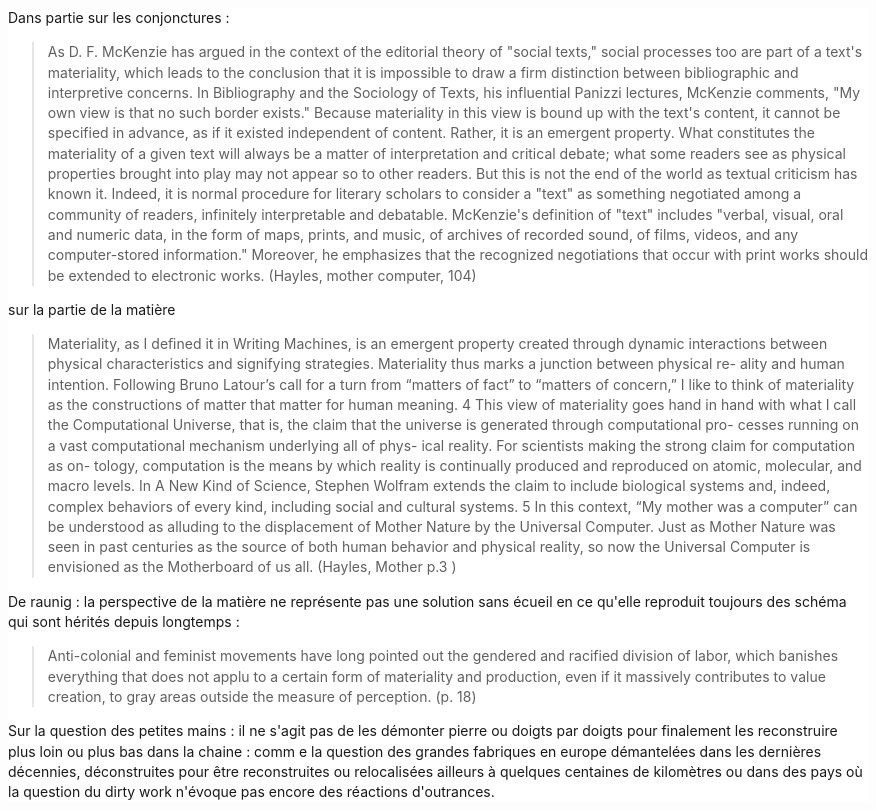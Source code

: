 
Dans partie sur les conjonctures : 

>As D. F. McKenzie has argued in the context of the editorial theory of "social texts," social processes too are part of a text's materiality, which leads to the conclusion that it is impossible to draw a firm distinction between bibliographic and interpretive concerns. In Bibliography and the Sociology of Texts, his influential Panizzi lectures, McKenzie comments, "My own view is that no such border exists." Because materiality in this view is bound up with the text's content, it cannot be specified in advance, as if it existed independent of content. Rather, it is an emergent property. What constitutes the materiality of a given text will always be a matter of interpretation and critical debate; what some readers see as physical properties brought into play may not appear so to other readers. But this is not the end of the world as textual criticism has known it. Indeed, it is normal procedure for literary scholars to consider a "text" as something negotiated among a community of readers, infinitely interpretable and debatable. McKenzie's definition of "text" includes "verbal, visual, oral and numeric data, in the form of maps, prints, and music, of archives of recorded sound, of films, videos, and any computer-stored information." Moreover, he emphasizes that the recognized negotiations that occur with print works should be extended to electronic works. (Hayles, mother computer, 104)

sur la partie de la matière 

> Materiality, as I deﬁned it in Writing Machines, is an emergent property
created through dynamic interactions between physical characteristics and
signifying strategies. Materiality thus marks a junction between physical re-
ality and human intention. Following Bruno Latour’s call for a turn from
“matters of fact” to “matters of concern,” I like to think of materiality as
the constructions of matter that matter for human meaning. 4 This view of
materiality goes hand in hand with what I call the Computational Universe,
that is, the claim that the universe is generated through computational pro-
cesses running on a vast computational mechanism underlying all of phys-
ical reality. For scientists making the strong claim for computation as on-
tology, computation is the means by which reality is continually produced
and reproduced on atomic, molecular, and macro levels. In A New Kind of
Science, Stephen Wolfram extends the claim to include biological systems
and, indeed, complex behaviors of every kind, including social and cultural
systems. 5 In this context, “My mother was a computer” can be understood as
alluding to the displacement of Mother Nature by the Universal Computer.
Just as Mother Nature was seen in past centuries as the source of both human
behavior and physical reality, so now the Universal Computer is envisioned
as the Motherboard of us all. (Hayles, Mother p.3 )


De raunig : la perspective de la matière ne représente pas une solution sans écueil en ce qu'elle reproduit toujours des schéma qui sont hérités depuis longtemps : 

> Anti-colonial and feminist movements have long pointed out the gendered and racified division of labor, which banishes everything that does not applu to a certain form of materiality and production, even if it massively contributes to value creation, to gray areas outside the measure of perception. (p. 18)

Sur la question des petites mains : il ne s'agit pas de les démonter pierre ou doigts par doigts pour finalement les reconstruire plus loin ou plus bas dans la chaine : comm e la question des grandes fabriques en europe démantelées dans les dernières décennies, déconstruites pour être reconstruites ou relocalisées ailleurs à quelques centaines de kilomètres ou dans des pays où la question du dirty work n'évoque pas encore des réactions d'outrances. 
